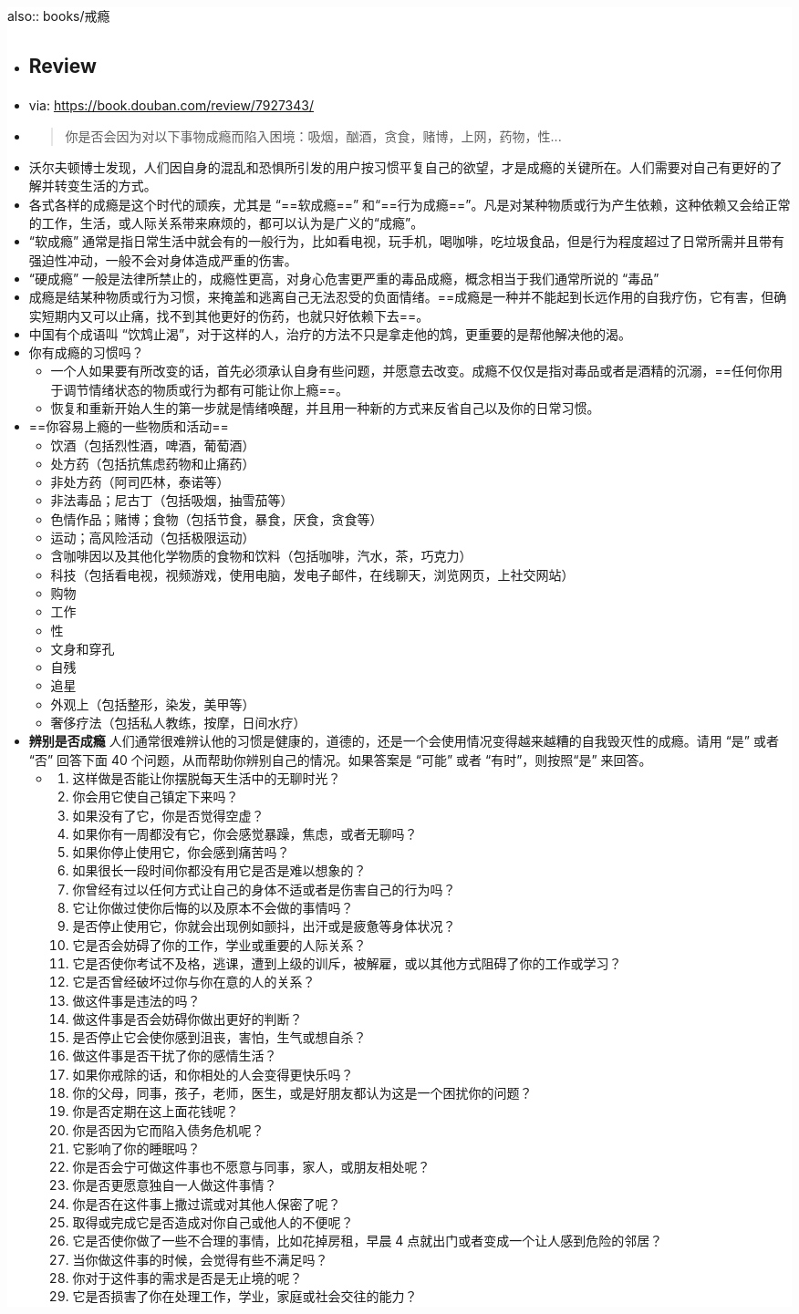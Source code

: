 also:: books/戒瘾

- ## Review
- via: https://book.douban.com/review/7927343/
- > 你是否会因为对以下事物成瘾而陷入困境：吸烟，酗酒，贪食，赌博，上网，药物，性...
- 沃尔夫顿博士发现，人们因自身的混乱和恐惧所引发的用户按习惯平复自己的欲望，才是成瘾的关键所在。人们需要对自己有更好的了解并转变生活的方式。
- 各式各样的成瘾是这个时代的顽疾，尤其是 “==软成瘾==” 和“==行为成瘾==”。凡是对某种物质或行为产生依赖，这种依赖又会给正常的工作，生活，或人际关系带来麻烦的，都可以认为是广义的“成瘾”。
- “软成瘾” 通常是指日常生活中就会有的一般行为，比如看电视，玩手机，喝咖啡，吃垃圾食品，但是行为程度超过了日常所需并且带有强迫性冲动，一般不会对身体造成严重的伤害。
- “硬成瘾” 一般是法律所禁止的，成瘾性更高，对身心危害更严重的毒品成瘾，概念相当于我们通常所说的 “毒品”
- 成瘾是结某种物质或行为习惯，来掩盖和逃离自己无法忍受的负面情绪。==成瘾是一种并不能起到长远作用的自我疗伤，它有害，但确实短期内又可以止痛，找不到其他更好的伤药，也就只好依赖下去==。
- 中国有个成语叫 “饮鸩止渴”，对于这样的人，治疗的方法不只是拿走他的鸩，更重要的是帮他解决他的渴。
- 你有成瘾的习惯吗？
  - 一个人如果要有所改变的话，首先必须承认自身有些问题，并愿意去改变。成瘾不仅仅是指对毒品或者是酒精的沉溺，==任何你用于调节情绪状态的物质或行为都有可能让你上瘾==。
  - 恢复和重新开始人生的第一步就是情绪唤醒，并且用一种新的方式来反省自己以及你的日常习惯。
- ==你容易上瘾的一些物质和活动==
  - 饮酒（包括烈性酒，啤酒，葡萄酒）
  - 处方药（包括抗焦虑药物和止痛药）
  - 非处方药（阿司匹林，泰诺等）
  - 非法毒品；尼古丁（包括吸烟，抽雪茄等）
  - 色情作品；赌博；食物（包括节食，暴食，厌食，贪食等）
  - 运动；高风险活动（包括极限运动）
  - 含咖啡因以及其他化学物质的食物和饮料（包括咖啡，汽水，茶，巧克力）
  - 科技（包括看电视，视频游戏，使用电脑，发电子邮件，在线聊天，浏览网页，上社交网站）
  - 购物
  - 工作
  - 性
  - 文身和穿孔
  - 自残
  - 追星
  - 外观上（包括整形，染发，美甲等）
  - 奢侈疗法（包括私人教练，按摩，日间水疗）
- __辨别是否成瘾__
  人们通常很难辨认他的习惯是健康的，道德的，还是一个会使用情况变得越来越糟的自我毁灭性的成瘾。请用 “是” 或者 “否” 回答下面 40 个问题，从而帮助你辨别自己的情况。如果答案是 “可能” 或者 “有时”，则按照“是” 来回答。
  - 1. 这样做是否能让你摆脱每天生活中的无聊时光？
    2. 你会用它使自己镇定下来吗？
    3. 如果没有了它，你是否觉得空虚？
    4. 如果你有一周都没有它，你会感觉暴躁，焦虑，或者无聊吗？
    5. 如果你停止使用它，你会感到痛苦吗？
    6. 如果很长一段时间你都没有用它是否是难以想象的？
    7. 你曾经有过以任何方式让自己的身体不适或者是伤害自己的行为吗？
    8. 它让你做过使你后悔的以及原本不会做的事情吗？
    9. 是否停止使用它，你就会出现例如颤抖，出汗或是疲惫等身体状况？
    10. 它是否会妨碍了你的工作，学业或重要的人际关系？
    11. 它是否使你考试不及格，逃课，遭到上级的训斥，被解雇，或以其他方式阻碍了你的工作或学习？
    12. 它是否曾经破坏过你与你在意的人的关系？
    13. 做这件事是违法的吗？
    14. 做这件事是否会妨碍你做出更好的判断？
    15. 是否停止它会使你感到沮丧，害怕，生气或想自杀？
    16. 做这件事是否干扰了你的感情生活？
    17. 如果你戒除的话，和你相处的人会变得更快乐吗？
    18. 你的父母，同事，孩子，老师，医生，或是好朋友都认为这是一个困扰你的问题？
    19. 你是否定期在这上面花钱呢？
    20. 你是否因为它而陷入债务危机呢？
    21. 它影响了你的睡眠吗？
    22. 你是否会宁可做这件事也不愿意与同事，家人，或朋友相处呢？
    23. 你是否更愿意独自一人做这件事情？
    24. 你是否在这件事上撒过谎或对其他人保密了呢？
    25. 取得或完成它是否造成对你自己或他人的不便呢？
    26. 它是否使你做了一些不合理的事情，比如花掉房租，早晨 4 点就出门或者变成一个让人感到危险的邻居？
    27. 当你做这件事的时候，会觉得有些不满足吗？
    28. 你对于这件事的需求是否是无止境的呢？
    29. 它是否损害了你在处理工作，学业，家庭或社会交往的能力？